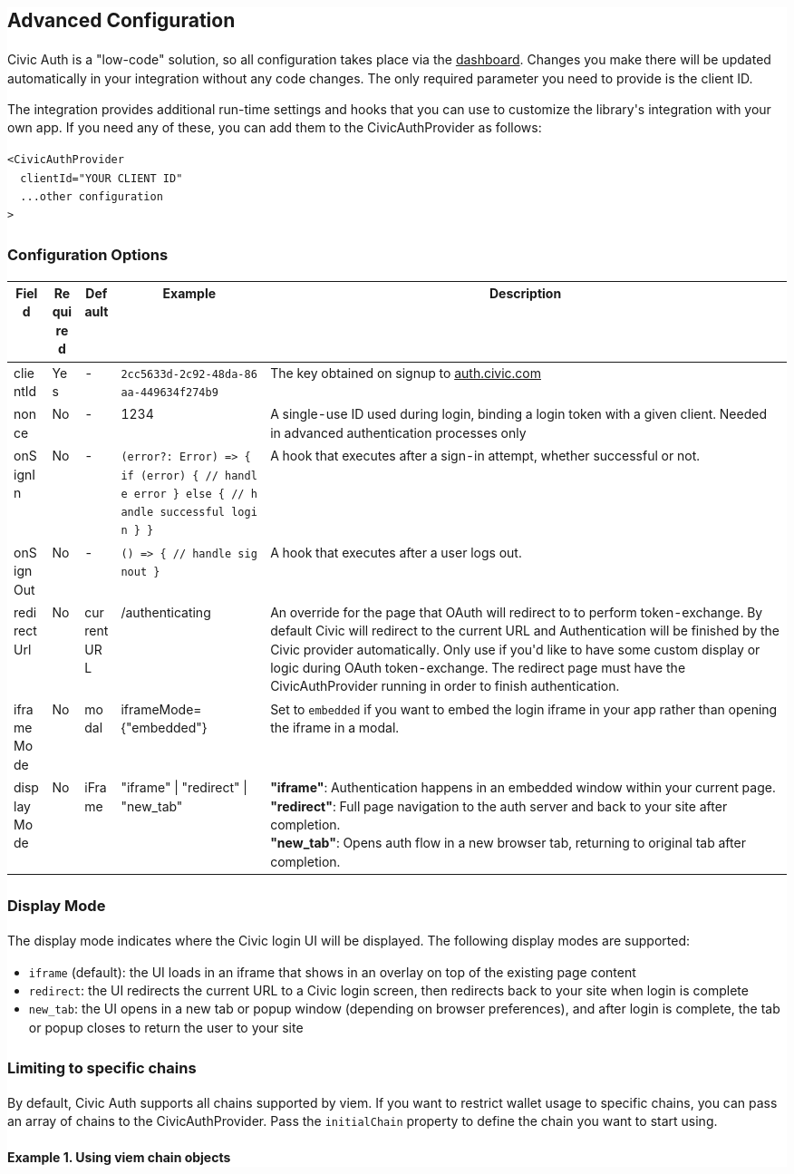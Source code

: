 ## Advanced Configuration

Civic Auth is a "low-code" solution, so all configuration takes place via the [dashboard](https://auth.civic.com). Changes you make there will be updated automatically in your integration without any code changes. The only required parameter you need to provide is the client ID.

The integration provides additional run-time settings and hooks that you can use to customize the library's integration with your own app. If you need any of these, you can add them to the CivicAuthProvider as follows:

```tsx
<CivicAuthProvider
  clientId="YOUR CLIENT ID"
  ...other configuration
>
```

### Configuration Options

| Field | Required | Default | Example | Description |
|-------|----------|---------|---------|-------------|
| clientId | Yes | - | `2cc5633d-2c92-48da-86aa-449634f274b9` | The key obtained on signup to [auth.civic.com](https://auth.civic.com) |
| nonce | No | - | 1234 | A single-use ID used during login, binding a login token with a given client. Needed in advanced authentication processes only |
| onSignIn | No | - | `(error?: Error) => { if (error) { // handle error } else { // handle successful login } }` | A hook that executes after a sign-in attempt, whether successful or not. |
| onSignOut | No | - | `() => { // handle signout }` | A hook that executes after a user logs out. |
| redirectUrl | No | currentURL | /authenticating | An override for the page that OAuth will redirect to to perform token-exchange. By default Civic will redirect to the current URL and Authentication will be finished by the Civic provider automatically. Only use if you'd like to have some custom display or logic during OAuth token-exchange. The redirect page must have the CivicAuthProvider running in order to finish authentication. |
| iframeMode | No | modal | iframeMode={"embedded"} | Set to `embedded` if you want to embed the login iframe in your app rather than opening the iframe in a modal. |
| displayMode | No | iFrame | "iframe" \| "redirect" \| "new_tab" | **"iframe"**: Authentication happens in an embedded window within your current page.<br />**"redirect"**: Full page navigation to the auth server and back to your site after completion.<br />**"new_tab"**: Opens auth flow in a new browser tab, returning to original tab after completion. |

### Display Mode

The display mode indicates where the Civic login UI will be displayed. The following display modes are supported:

- `iframe` (default): the UI loads in an iframe that shows in an overlay on top of the existing page content
- `redirect`: the UI redirects the current URL to a Civic login screen, then redirects back to your site when login is complete
- `new_tab`: the UI opens in a new tab or popup window (depending on browser preferences), and after login is complete, the tab or popup closes to return the user to your site

### Limiting to specific chains

By default, Civic Auth supports all chains supported by viem. If you want to restrict wallet usage to specific chains, you can pass an array of chains to the CivicAuthProvider. Pass the `initialChain` property to define the chain you want to start using.

#### Example 1. Using viem chain objects
